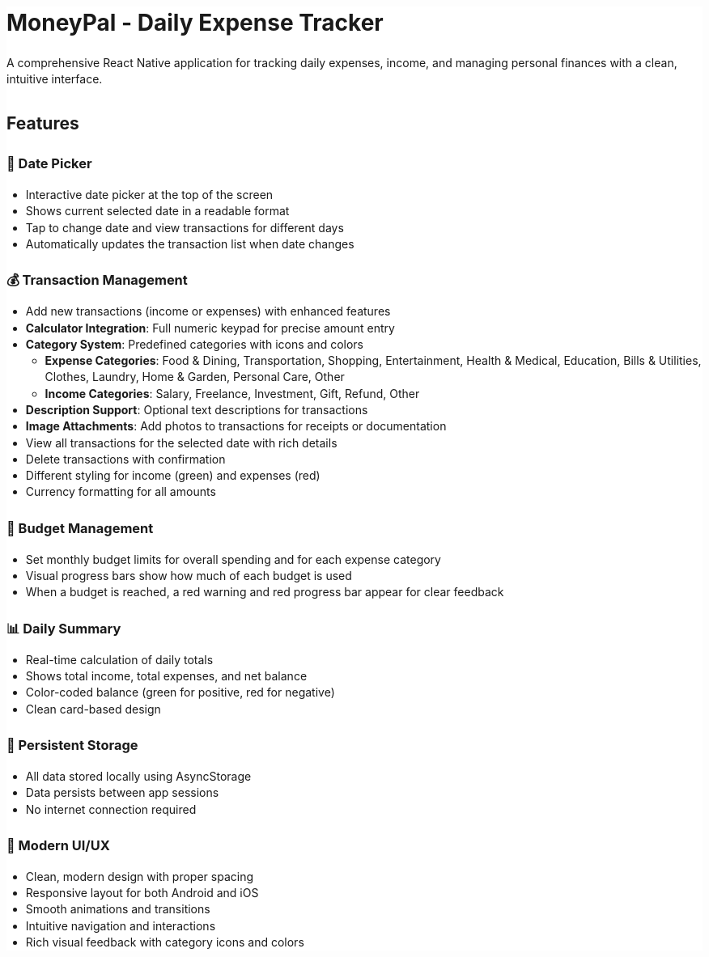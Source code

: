 # MoneyPal - Daily Expense Tracker

A comprehensive React Native application for tracking daily expenses, income, and managing personal finances with a clean, intuitive interface.

## Features

### 📅 Date Picker
- Interactive date picker at the top of the screen
- Shows current selected date in a readable format
- Tap to change date and view transactions for different days
- Automatically updates the transaction list when date changes

### 💰 Transaction Management
- Add new transactions (income or expenses) with enhanced features
- **Calculator Integration**: Full numeric keypad for precise amount entry
- **Category System**: Predefined categories with icons and colors
  - **Expense Categories**: Food & Dining, Transportation, Shopping, Entertainment, Health & Medical, Education, Bills & Utilities, Clothes, Laundry, Home & Garden, Personal Care, Other
  - **Income Categories**: Salary, Freelance, Investment, Gift, Refund, Other
- **Description Support**: Optional text descriptions for transactions
- **Image Attachments**: Add photos to transactions for receipts or documentation
- View all transactions for the selected date with rich details
- Delete transactions with confirmation
- Different styling for income (green) and expenses (red)
- Currency formatting for all amounts

### 🏦 Budget Management
- Set monthly budget limits for overall spending and for each expense category
- Visual progress bars show how much of each budget is used
- When a budget is reached, a red warning and red progress bar appear for clear feedback

### 📊 Daily Summary
- Real-time calculation of daily totals
- Shows total income, total expenses, and net balance
- Color-coded balance (green for positive, red for negative)
- Clean card-based design

### 💾 Persistent Storage
- All data stored locally using AsyncStorage
- Data persists between app sessions
- No internet connection required

### 🎨 Modern UI/UX
- Clean, modern design with proper spacing
- Responsive layout for both Android and iOS
- Smooth animations and transitions
- Intuitive navigation and interactions
- Rich visual feedback with category icons and colors
